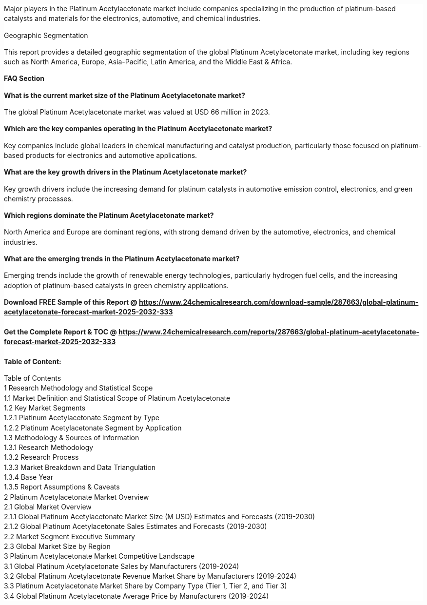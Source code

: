 </p><p>Major players in the Platinum Acetylacetonate market include companies specializing in the production of platinum-based catalysts and materials for the electronics, automotive, and chemical industries.</p><p>
Geographic Segmentation</p><p>
</p><p>This report provides a detailed geographic segmentation of the global Platinum Acetylacetonate market, including key regions such as North America, Europe, Asia-Pacific, Latin America, and the Middle East &amp; Africa.</p><p>
<strong>FAQ Section</strong></p><p>
</p><p><strong>What is the current market size of the Platinum Acetylacetonate market?</strong></p><p>
</p><p>The global Platinum Acetylacetonate market was valued at USD 66 million in 2023.</p><p>
</p><p><strong>Which are the key companies operating in the Platinum Acetylacetonate market?</strong></p><p>
</p><p>Key companies include global leaders in chemical manufacturing and catalyst production, particularly those focused on platinum-based products for electronics and automotive applications.</p><p>
</p><p><strong>What are the key growth drivers in the Platinum Acetylacetonate market?</strong></p><p>
</p><p>Key growth drivers include the increasing demand for platinum catalysts in automotive emission control, electronics, and green chemistry processes.</p><p>
</p><p><strong>Which regions dominate the Platinum Acetylacetonate market?</strong></p><p>
</p><p>North America and Europe are dominant regions, with strong demand driven by the automotive, electronics, and chemical industries.</p><p>
</p><p><strong>What are the emerging trends in the Platinum Acetylacetonate market?</strong></p><p>
</p><p>Emerging trends include the growth of renewable energy technologies, particularly hydrogen fuel cells, and the increasing adoption of platinum-based catalysts in green chemistry applications.</p><p>



</p><p>




</p><div><b>Download FREE Sample of this Report @ 
            <a href="https://www.24chemicalresearch.com/download-sample/287663/global-platinum-acetylacetonate-forecast-market-2025-2032-333">
            https://www.24chemicalresearch.com/download-sample/287663/global-platinum-acetylacetonate-forecast-market-2025-2032-333</a></b></div><br><div><b>Get the Complete Report & TOC @ 
            <a href="https://www.24chemicalresearch.com/reports/287663/global-platinum-acetylacetonate-forecast-market-2025-2032-333">
            https://www.24chemicalresearch.com/reports/287663/global-platinum-acetylacetonate-forecast-market-2025-2032-333</a></b></div><br>
            <b>Table of Content:</b><p>Table of Contents<br />
1 Research Methodology and Statistical Scope<br />
1.1 Market Definition and Statistical Scope of Platinum Acetylacetonate<br />
1.2 Key Market Segments<br />
1.2.1 Platinum Acetylacetonate Segment by Type<br />
1.2.2 Platinum Acetylacetonate Segment by Application<br />
1.3 Methodology & Sources of Information<br />
1.3.1 Research Methodology<br />
1.3.2 Research Process<br />
1.3.3 Market Breakdown and Data Triangulation<br />
1.3.4 Base Year<br />
1.3.5 Report Assumptions & Caveats<br />
2 Platinum Acetylacetonate Market Overview<br />
2.1 Global Market Overview<br />
2.1.1 Global Platinum Acetylacetonate Market Size (M USD) Estimates and Forecasts (2019-2030)<br />
2.1.2 Global Platinum Acetylacetonate Sales Estimates and Forecasts (2019-2030)<br />
2.2 Market Segment Executive Summary<br />
2.3 Global Market Size by Region<br />
3 Platinum Acetylacetonate Market Competitive Landscape<br />
3.1 Global Platinum Acetylacetonate Sales by Manufacturers (2019-2024)<br />
3.2 Global Platinum Acetylacetonate Revenue Market Share by Manufacturers (2019-2024)<br />
3.3 Platinum Acetylacetonate Market Share by Company Type (Tier 1, Tier 2, and Tier 3)<br />
3.4 Global Platinum Acetylacetonate Average Price by Manufacturers (2019-2024)<br />